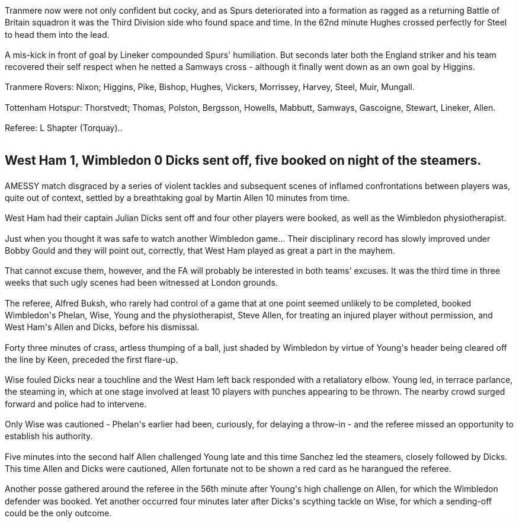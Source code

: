 Tranmere now were not only confident but cocky, and as Spurs deteriorated into a formation as ragged as a returning Battle of Britain squadron it was the Third Division side who found space and time.
In the 62nd minute Hughes crossed perfectly for Steel to head them into the lead.

A mis-kick in front of goal by Lineker compounded Spurs' humiliation.
But seconds later both the England striker and his team recovered their self respect when he netted a Samways cross - although it finally went down as an own goal by Higgins.

Tranmere Rovers: Nixon; Higgins, Pike, Bishop, Hughes, Vickers, Morrissey, Harvey, Steel, Muir, Mungall.

Tottenham Hotspur: Thorstvedt; Thomas, Polston, Bergsson, Howells, Mabbutt, Samways, Gascoigne, Stewart, Lineker, Allen.

Referee: L Shapter (Torquay)..

## West Ham 1, Wimbledon 0 Dicks sent off, five booked on night of the steamers.

AMESSY match disgraced by a series of violent tackles and subsequent scenes of inflamed confrontations between players was, quite out of context, settled by a breathtaking goal by Martin Allen 10 minutes from time.

West Ham had their captain Julian Dicks sent off and four other players were booked, as well as the Wimbledon physiotherapist.

Just when you thought it was safe to watch another Wimbledon game...
Their disciplinary record has slowly improved under Bobby Gould and they will point out, correctly, that West Ham played as great a part in the mayhem.

That cannot excuse them, however, and the FA will probably be interested in both teams' excuses.
It was the third time in three weeks that such ugly scenes had been witnessed at London grounds.

The referee, Alfred Buksh, who rarely had control of a game that at one point seemed unlikely to be completed, booked Wimbledon's Phelan, Wise, Young and the physiotherapist, Steve Allen, for treating an injured player without permission, and West Ham's Allen and Dicks, before his dismissal.

Forty three minutes of crass, artless thumping of a ball, just shaded by Wimbledon by virtue of Young's header being cleared off the line by Keen, preceded the first flare-up.

Wise fouled Dicks near a touchline and the West Ham left back responded with a retaliatory elbow.
Young led, in terrace parlance, the steaming in, which at one stage involved at least 10 players with punches appearing to be thrown.
The nearby crowd surged forward and police had to intervene.

Only Wise was cautioned - Phelan's earlier had been, curiously, for delaying a throw-in - and the referee missed an opportunity to establish his authority.

Five minutes into the second half Allen challenged Young late and this time Sanchez led the steamers, closely followed by Dicks.
This time Allen and Dicks were cautioned, Allen fortunate not to be shown a red card as he harangued the referee.

Another posse gathered around the referee in the 56th minute after Young's high challenge on Allen, for which the Wimbledon defender was booked.
Yet another occurred four minutes later after Dicks's scything tackle on Wise, for which a sending-off could be the only outcome.
